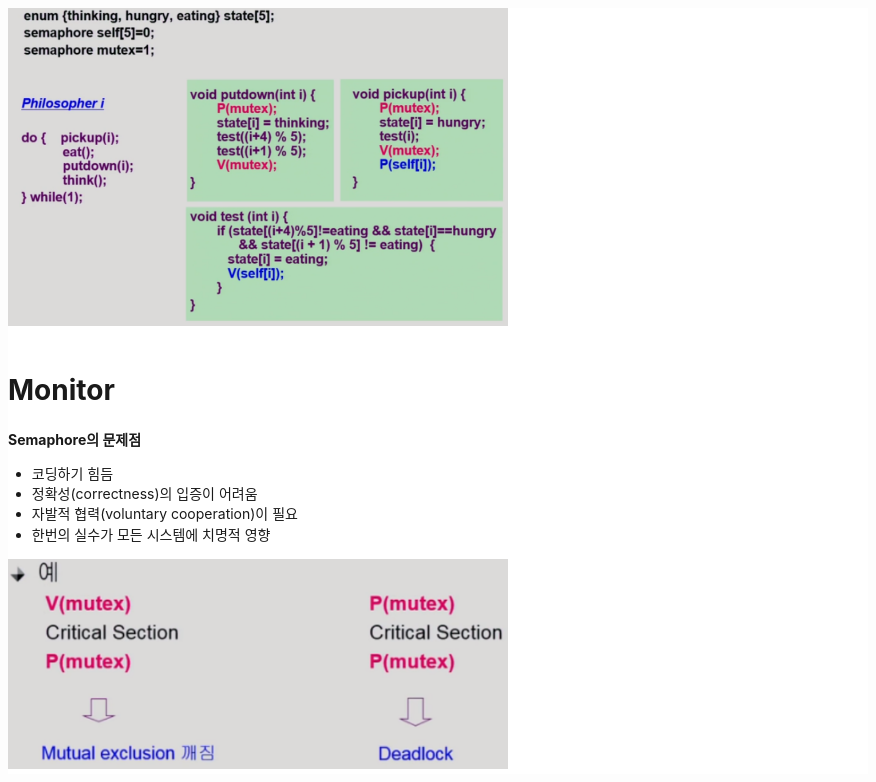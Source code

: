 <img src="/images/ewha-os/dining-philosophers-code.png" width="500"/>

# Monitor

**Semaphore의 문제점**

- 코딩하기 힘듬
- 정확성(correctness)의 입증이 어려움
- 자발적 협력(voluntary cooperation)이 필요
- 한번의 실수가 모든 시스템에 치명적 영향

<img src="/images/ewha-os/monitor-semapore-problem.png" width="500"/>
